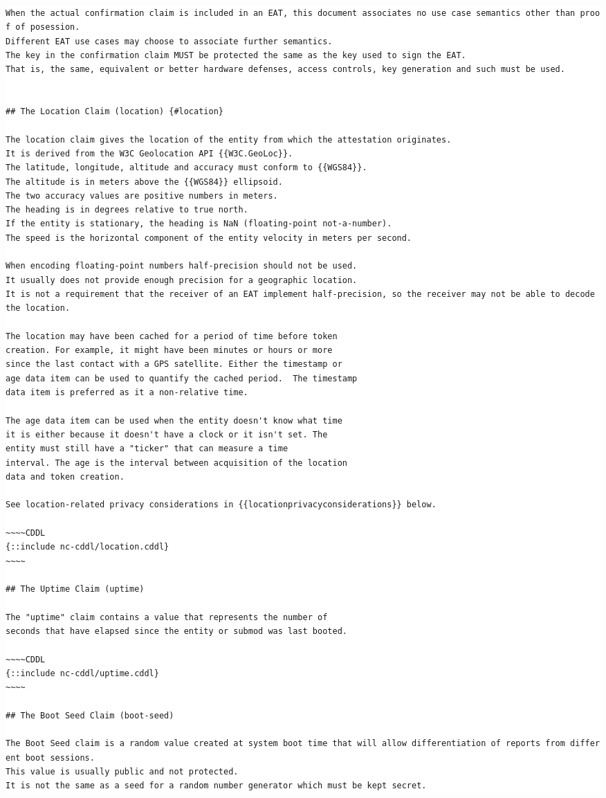 	When the actual confirmation claim is included in an EAT, this document associates no use case semantics other than proof of posession.
	Different EAT use cases may choose to associate further semantics.
	The key in the confirmation claim MUST be protected the same as the key used to sign the EAT. 
	That is, the same, equivalent or better hardware defenses, access controls, key generation and such must be used.


	## The Location Claim (location) {#location}

	The location claim gives the location of the entity from which the attestation originates.
	It is derived from the W3C Geolocation API {{W3C.GeoLoc}}.
	The latitude, longitude, altitude and accuracy must conform to {{WGS84}}.
	The altitude is in meters above the {{WGS84}} ellipsoid.
	The two accuracy values are positive numbers in meters.
	The heading is in degrees relative to true north.
	If the entity is stationary, the heading is NaN (floating-point not-a-number).
	The speed is the horizontal component of the entity velocity in meters per second.

	When encoding floating-point numbers half-precision should not be used.
	It usually does not provide enough precision for a geographic location.
	It is not a requirement that the receiver of an EAT implement half-precision, so the receiver may not be able to decode the location.

	The location may have been cached for a period of time before token
	creation. For example, it might have been minutes or hours or more
	since the last contact with a GPS satellite. Either the timestamp or
	age data item can be used to quantify the cached period.  The timestamp
	data item is preferred as it a non-relative time.

	The age data item can be used when the entity doesn't know what time
	it is either because it doesn't have a clock or it isn't set. The
	entity must still have a "ticker" that can measure a time
	interval. The age is the interval between acquisition of the location
	data and token creation.

	See location-related privacy considerations in {{locationprivacyconsiderations}} below.

	~~~~CDDL
	{::include nc-cddl/location.cddl}
	~~~~

	## The Uptime Claim (uptime)

	The "uptime" claim contains a value that represents the number of
	seconds that have elapsed since the entity or submod was last booted.

	~~~~CDDL
	{::include nc-cddl/uptime.cddl}
	~~~~

	## The Boot Seed Claim (boot-seed)

	The Boot Seed claim is a random value created at system boot time that will allow differentiation of reports from different boot sessions.
	This value is usually public and not protected.
	It is not the same as a seed for a random number generator which must be kept secret.
